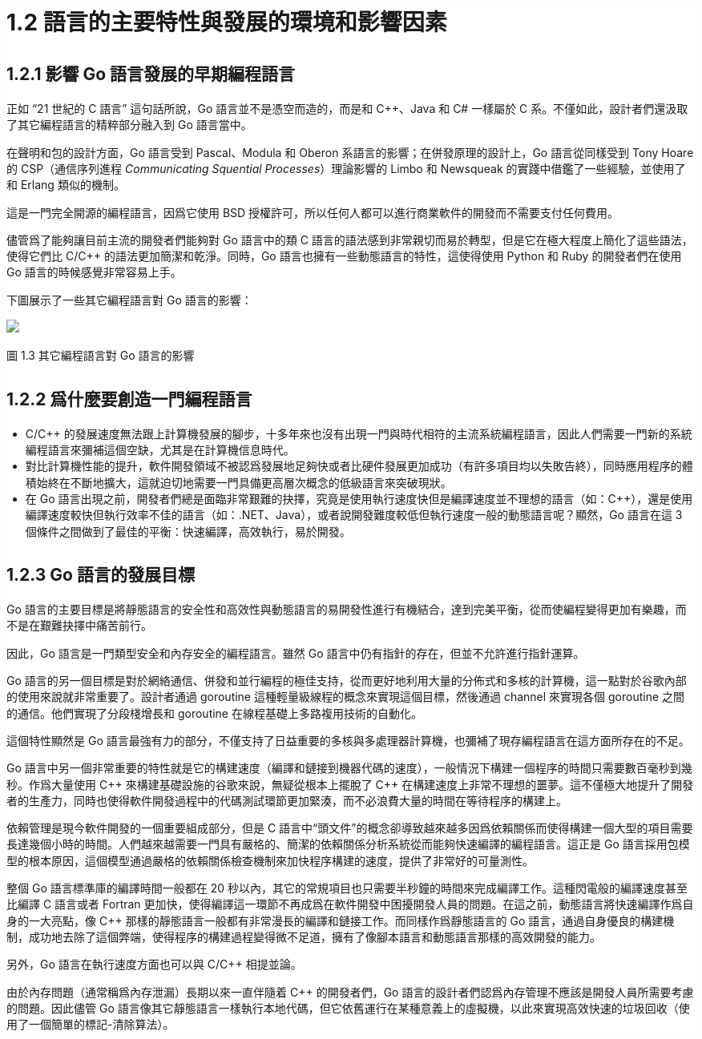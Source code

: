 # 1.2 語言的主要特性與發展的環境和影響因素

## 1.2.1 影響 Go 語言發展的早期編程語言

正如 “21 世紀的 C 語言” 這句話所說，Go 語言並不是憑空而造的，而是和 C++、Java 和 C# 一樣屬於 C 系。不僅如此，設計者們還汲取了其它編程語言的精粹部分融入到 Go 語言當中。

在聲明和包的設計方面，Go 語言受到 Pascal、Modula 和 Oberon 系語言的影響；在併發原理的設計上，Go 語言從同樣受到 Tony Hoare 的 CSP（通信序列進程 *Communicating Squential Processes*）理論影響的 Limbo 和 Newsqueak 的實踐中借鑑了一些經驗，並使用了和 Erlang 類似的機制。

這是一門完全開源的編程語言，因爲它使用 BSD 授權許可，所以任何人都可以進行商業軟件的開發而不需要支付任何費用。

儘管爲了能夠讓目前主流的開發者們能夠對 Go 語言中的類 C 語言的語法感到非常親切而易於轉型，但是它在極大程度上簡化了這些語法，使得它們比 C/C++ 的語法更加簡潔和乾淨。同時，Go 語言也擁有一些動態語言的特性，這使得使用 Python 和 Ruby 的開發者們在使用 Go 語言的時候感覺非常容易上手。

下圖展示了一些其它編程語言對 Go 語言的影響：

![](../images/1.3.influences_on_go.jpg?raw=true)

圖 1.3 其它編程語言對 Go 語言的影響

## 1.2.2 爲什麼要創造一門編程語言

- C/C++ 的發展速度無法跟上計算機發展的腳步，十多年來也沒有出現一門與時代相符的主流系統編程語言，因此人們需要一門新的系統編程語言來彌補這個空缺，尤其是在計算機信息時代。
- 對比計算機性能的提升，軟件開發領域不被認爲發展地足夠快或者比硬件發展更加成功（有許多項目均以失敗告終），同時應用程序的體積始終在不斷地擴大，這就迫切地需要一門具備更高層次概念的低級語言來突破現狀。
- 在 Go 語言出現之前，開發者們總是面臨非常艱難的抉擇，究竟是使用執行速度快但是編譯速度並不理想的語言（如：C++），還是使用編譯速度較快但執行效率不佳的語言（如：.NET、Java），或者說開發難度較低但執行速度一般的動態語言呢？顯然，Go 語言在這 3 個條件之間做到了最佳的平衡：快速編譯，高效執行，易於開發。

## 1.2.3 Go 語言的發展目標

Go 語言的主要目標是將靜態語言的安全性和高效性與動態語言的易開發性進行有機結合，達到完美平衡，從而使編程變得更加有樂趣，而不是在艱難抉擇中痛苦前行。

因此，Go 語言是一門類型安全和內存安全的編程語言。雖然 Go 語言中仍有指針的存在，但並不允許進行指針運算。

Go 語言的另一個目標是對於網絡通信、併發和並行編程的極佳支持，從而更好地利用大量的分佈式和多核的計算機，這一點對於谷歌內部的使用來說就非常重要了。設計者通過 goroutine 這種輕量級線程的概念來實現這個目標，然後通過 channel 來實現各個 goroutine 之間的通信。他們實現了分段棧增長和 goroutine 在線程基礎上多路複用技術的自動化。

這個特性顯然是 Go 語言最強有力的部分，不僅支持了日益重要的多核與多處理器計算機，也彌補了現存編程語言在這方面所存在的不足。

Go 語言中另一個非常重要的特性就是它的構建速度（編譯和鏈接到機器代碼的速度），一般情況下構建一個程序的時間只需要數百毫秒到幾秒。作爲大量使用 C++ 來構建基礎設施的谷歌來說，無疑從根本上擺脫了 C++ 在構建速度上非常不理想的噩夢。這不僅極大地提升了開發者的生產力，同時也使得軟件開發過程中的代碼測試環節更加緊湊，而不必浪費大量的時間在等待程序的構建上。

依賴管理是現今軟件開發的一個重要組成部分，但是 C 語言中“頭文件”的概念卻導致越來越多因爲依賴關係而使得構建一個大型的項目需要長達幾個小時的時間。人們越來越需要一門具有嚴格的、簡潔的依賴關係分析系統從而能夠快速編譯的編程語言。這正是 Go 語言採用包模型的根本原因，這個模型通過嚴格的依賴關係檢查機制來加快程序構建的速度，提供了非常好的可量測性。

整個 Go 語言標準庫的編譯時間一般都在 20 秒以內，其它的常規項目也只需要半秒鐘的時間來完成編譯工作。這種閃電般的編譯速度甚至比編譯 C 語言或者 Fortran 更加快，使得編譯這一環節不再成爲在軟件開發中困擾開發人員的問題。在這之前，動態語言將快速編譯作爲自身的一大亮點，像 C++ 那樣的靜態語言一般都有非常漫長的編譯和鏈接工作。而同樣作爲靜態語言的 Go 語言，通過自身優良的構建機制，成功地去除了這個弊端，使得程序的構建過程變得微不足道，擁有了像腳本語言和動態語言那樣的高效開發的能力。

另外，Go 語言在執行速度方面也可以與 C/C++ 相提並論。

由於內存問題（通常稱爲內存泄漏）長期以來一直伴隨着 C++ 的開發者們，Go 語言的設計者們認爲內存管理不應該是開發人員所需要考慮的問題。因此儘管 Go 語言像其它靜態語言一樣執行本地代碼，但它依舊運行在某種意義上的虛擬機，以此來實現高效快速的垃圾回收（使用了一個簡單的標記-清除算法）。
